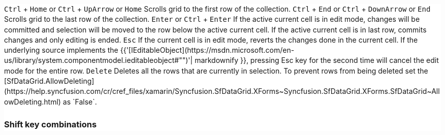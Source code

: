 </tr>
<tr>
<td>
<kbd>Ctrl</kbd> + <kbd>Home</kbd> or <kbd>Ctrl</kbd> + <kbd>UpArrow</kbd> or <kbd>Home</kbd>
</td>
<td>
Scrolls grid to the first row of the collection.
</td>
</tr>
<tr>
<td>
<kbd>Ctrl</kbd> + <kbd>End</kbd> or <kbd>Ctrl</kbd> + <kbd>DownArrow</kbd> or <kbd>End</kbd>
</td>
<td>
Scrolls grid to the last row of the collection.
</td>
</tr>
<tr>
<td>
<kbd>Enter</kbd> or <kbd>Ctrl</kbd> + <kbd>Enter</kbd>
</td>
<td>
If the active current cell is in edit mode, changes will be committed and selection will be moved to the row below the active current cell. If the active current cell is in last row, commits changes and only editing is ended.
</td>
</tr>
<tr>
<td>
<kbd>Esc</kbd>
</td>
<td>
If the current cell is in edit mode, reverts the changes done in the current cell. If the underlying source implements the {{'[IEditableObject](https://msdn.microsoft.com/en-us/library/system.componentmodel.ieditableobject#"")'| markdownify }}, pressing Esc key for the second time will cancel the edit mode for the entire row.
</td>
</tr>
<tr>
<td>
<kbd>Delete</kbd>
</td>
<td>
Deletes all the rows that are currently in selection. To prevent rows from being deleted set the [SfDataGrid.AllowDeleting](https://help.syncfusion.com/cr/cref_files/xamarin/Syncfusion.SfDataGrid.XForms~Syncfusion.SfDataGrid.XForms.SfDataGrid~AllowDeleting.html) as `False`.
</td>
</tr>
</table>


### Shift key combinations
